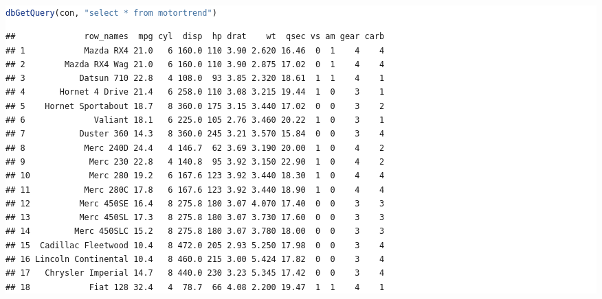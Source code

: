``` r
dbGetQuery(con, "select * from motortrend")
```

    ##              row_names  mpg cyl  disp  hp drat    wt  qsec vs am gear carb
    ## 1            Mazda RX4 21.0   6 160.0 110 3.90 2.620 16.46  0  1    4    4
    ## 2        Mazda RX4 Wag 21.0   6 160.0 110 3.90 2.875 17.02  0  1    4    4
    ## 3           Datsun 710 22.8   4 108.0  93 3.85 2.320 18.61  1  1    4    1
    ## 4       Hornet 4 Drive 21.4   6 258.0 110 3.08 3.215 19.44  1  0    3    1
    ## 5    Hornet Sportabout 18.7   8 360.0 175 3.15 3.440 17.02  0  0    3    2
    ## 6              Valiant 18.1   6 225.0 105 2.76 3.460 20.22  1  0    3    1
    ## 7           Duster 360 14.3   8 360.0 245 3.21 3.570 15.84  0  0    3    4
    ## 8            Merc 240D 24.4   4 146.7  62 3.69 3.190 20.00  1  0    4    2
    ## 9             Merc 230 22.8   4 140.8  95 3.92 3.150 22.90  1  0    4    2
    ## 10            Merc 280 19.2   6 167.6 123 3.92 3.440 18.30  1  0    4    4
    ## 11           Merc 280C 17.8   6 167.6 123 3.92 3.440 18.90  1  0    4    4
    ## 12          Merc 450SE 16.4   8 275.8 180 3.07 4.070 17.40  0  0    3    3
    ## 13          Merc 450SL 17.3   8 275.8 180 3.07 3.730 17.60  0  0    3    3
    ## 14         Merc 450SLC 15.2   8 275.8 180 3.07 3.780 18.00  0  0    3    3
    ## 15  Cadillac Fleetwood 10.4   8 472.0 205 2.93 5.250 17.98  0  0    3    4
    ## 16 Lincoln Continental 10.4   8 460.0 215 3.00 5.424 17.82  0  0    3    4
    ## 17   Chrysler Imperial 14.7   8 440.0 230 3.23 5.345 17.42  0  0    3    4
    ## 18            Fiat 128 32.4   4  78.7  66 4.08 2.200 19.47  1  1    4    1